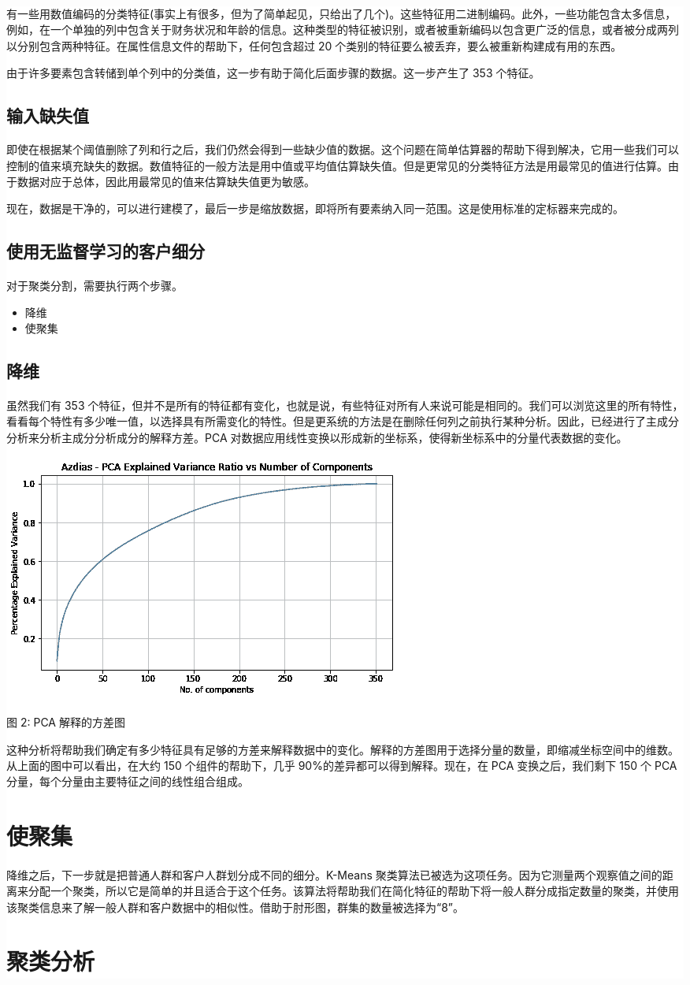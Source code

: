 有一些用数值编码的分类特征(事实上有很多，但为了简单起见，只给出了几个)。这些特征用二进制编码。此外，一些功能包含太多信息，例如，在一个单独的列中包含关于财务状况和年龄的信息。这种类型的特征被识别，或者被重新编码以包含更广泛的信息，或者被分成两列以分别包含两种特征。在属性信息文件的帮助下，任何包含超过 20 个类别的特征要么被丢弃，要么被重新构建成有用的东西。

由于许多要素包含转储到单个列中的分类值，这一步有助于简化后面步骤的数据。这一步产生了 353 个特征。

## 输入缺失值

即使在根据某个阈值删除了列和行之后，我们仍然会得到一些缺少值的数据。这个问题在简单估算器的帮助下得到解决，它用一些我们可以控制的值来填充缺失的数据。数值特征的一般方法是用中值或平均值估算缺失值。但是更常见的分类特征方法是用最常见的值进行估算。由于数据对应于总体，因此用最常见的值来估算缺失值更为敏感。

现在，数据是干净的，可以进行建模了，最后一步是缩放数据，即将所有要素纳入同一范围。这是使用标准的定标器来完成的。

## 使用无监督学习的客户细分

对于聚类分割，需要执行两个步骤。

*   降维
*   使聚集

## 降维

虽然我们有 353 个特征，但并不是所有的特征都有变化，也就是说，有些特征对所有人来说可能是相同的。我们可以浏览这里的所有特性，看看每个特性有多少唯一值，以选择具有所需变化的特性。但是更系统的方法是在删除任何列之前执行某种分析。因此，已经进行了主成分分析来分析主成分分析成分的解释方差。PCA 对数据应用线性变换以形成新的坐标系，使得新坐标系中的分量代表数据的变化。

![](img/fd41b744c912d27cc431f5b4d1a645b9.png)

图 2: PCA 解释的方差图

这种分析将帮助我们确定有多少特征具有足够的方差来解释数据中的变化。解释的方差图用于选择分量的数量，即缩减坐标空间中的维数。从上面的图中可以看出，在大约 150 个组件的帮助下，几乎 90%的差异都可以得到解释。现在，在 PCA 变换之后，我们剩下 150 个 PCA 分量，每个分量由主要特征之间的线性组合组成。

# 使聚集

降维之后，下一步就是把普通人群和客户人群划分成不同的细分。K-Means 聚类算法已被选为这项任务。因为它测量两个观察值之间的距离来分配一个聚类，所以它是简单的并且适合于这个任务。该算法将帮助我们在简化特征的帮助下将一般人群分成指定数量的聚类，并使用该聚类信息来了解一般人群和客户数据中的相似性。借助于肘形图，群集的数量被选择为“8”。

# 聚类分析
